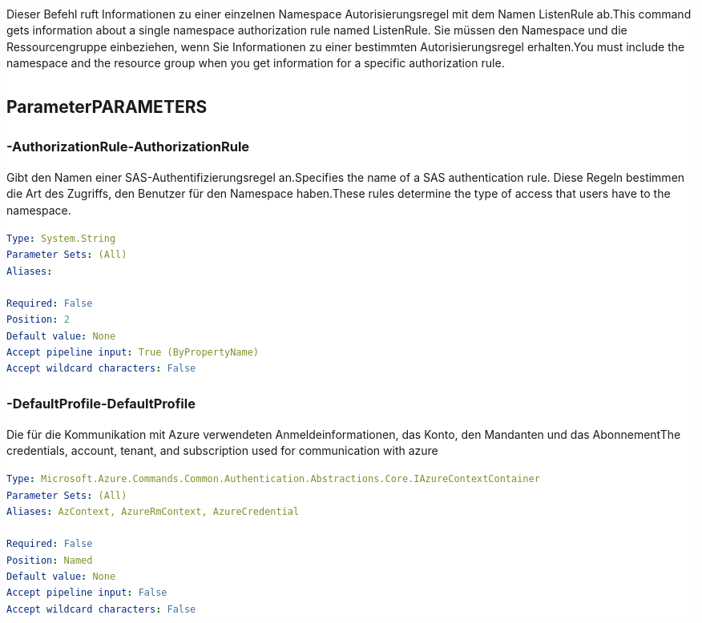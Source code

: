 <span data-ttu-id="98ead-122">Dieser Befehl ruft Informationen zu einer einzelnen Namespace Autorisierungsregel mit dem Namen ListenRule ab.</span><span class="sxs-lookup"><span data-stu-id="98ead-122">This command gets information about a single namespace authorization rule named ListenRule.</span></span>
<span data-ttu-id="98ead-123">Sie müssen den Namespace und die Ressourcengruppe einbeziehen, wenn Sie Informationen zu einer bestimmten Autorisierungsregel erhalten.</span><span class="sxs-lookup"><span data-stu-id="98ead-123">You must include the namespace and the resource group when you get information for a specific authorization rule.</span></span>

## <span data-ttu-id="98ead-124">Parameter</span><span class="sxs-lookup"><span data-stu-id="98ead-124">PARAMETERS</span></span>

### <span data-ttu-id="98ead-125">-AuthorizationRule</span><span class="sxs-lookup"><span data-stu-id="98ead-125">-AuthorizationRule</span></span>
<span data-ttu-id="98ead-126">Gibt den Namen einer SAS-Authentifizierungsregel an.</span><span class="sxs-lookup"><span data-stu-id="98ead-126">Specifies the name of a SAS authentication rule.</span></span>
<span data-ttu-id="98ead-127">Diese Regeln bestimmen die Art des Zugriffs, den Benutzer für den Namespace haben.</span><span class="sxs-lookup"><span data-stu-id="98ead-127">These rules determine the type of access that users have to the namespace.</span></span>

```yaml
Type: System.String
Parameter Sets: (All)
Aliases:

Required: False
Position: 2
Default value: None
Accept pipeline input: True (ByPropertyName)
Accept wildcard characters: False
```

### <span data-ttu-id="98ead-128">-DefaultProfile</span><span class="sxs-lookup"><span data-stu-id="98ead-128">-DefaultProfile</span></span>
<span data-ttu-id="98ead-129">Die für die Kommunikation mit Azure verwendeten Anmeldeinformationen, das Konto, den Mandanten und das Abonnement</span><span class="sxs-lookup"><span data-stu-id="98ead-129">The credentials, account, tenant, and subscription used for communication with azure</span></span>

```yaml
Type: Microsoft.Azure.Commands.Common.Authentication.Abstractions.Core.IAzureContextContainer
Parameter Sets: (All)
Aliases: AzContext, AzureRmContext, AzureCredential

Required: False
Position: Named
Default value: None
Accept pipeline input: False
Accept wildcard characters: False
```

